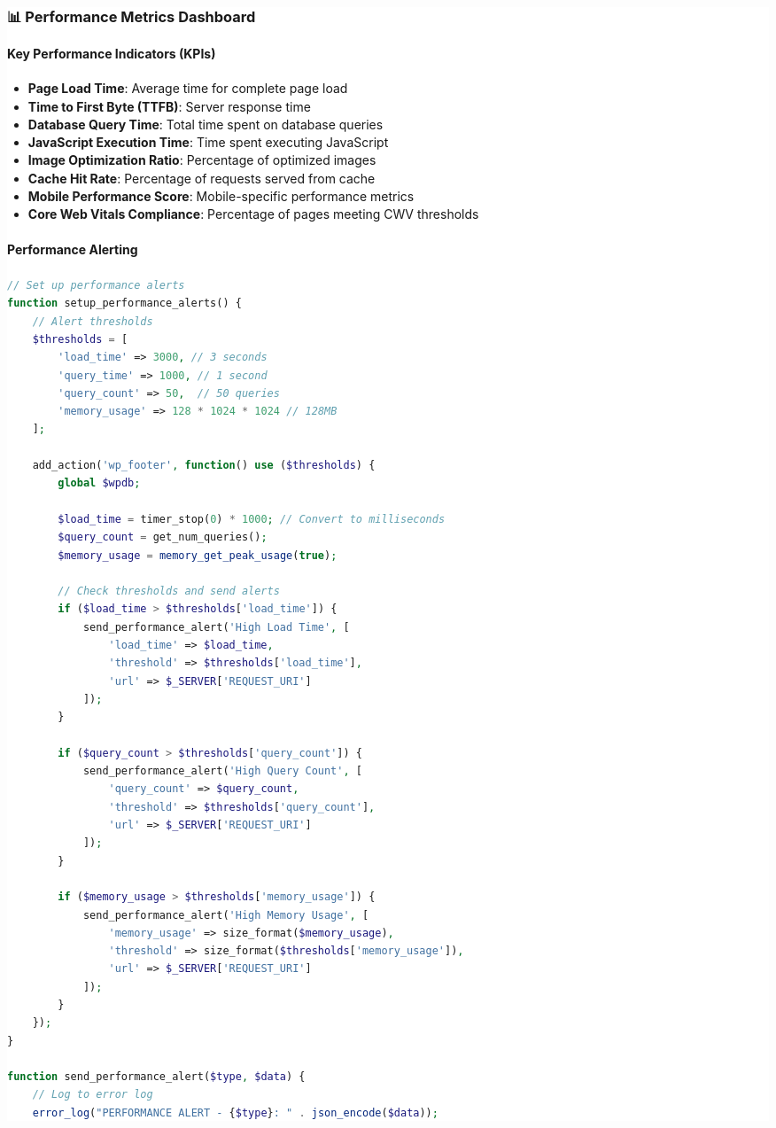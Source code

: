 ### 📊 Performance Metrics Dashboard

#### Key Performance Indicators (KPIs)

- **Page Load Time**: Average time for complete page load
- **Time to First Byte (TTFB)**: Server response time
- **Database Query Time**: Total time spent on database queries
- **JavaScript Execution Time**: Time spent executing JavaScript
- **Image Optimization Ratio**: Percentage of optimized images
- **Cache Hit Rate**: Percentage of requests served from cache
- **Mobile Performance Score**: Mobile-specific performance metrics
- **Core Web Vitals Compliance**: Percentage of pages meeting CWV thresholds

#### Performance Alerting

```php
// Set up performance alerts
function setup_performance_alerts() {
    // Alert thresholds
    $thresholds = [
        'load_time' => 3000, // 3 seconds
        'query_time' => 1000, // 1 second
        'query_count' => 50,  // 50 queries
        'memory_usage' => 128 * 1024 * 1024 // 128MB
    ];

    add_action('wp_footer', function() use ($thresholds) {
        global $wpdb;

        $load_time = timer_stop(0) * 1000; // Convert to milliseconds
        $query_count = get_num_queries();
        $memory_usage = memory_get_peak_usage(true);

        // Check thresholds and send alerts
        if ($load_time > $thresholds['load_time']) {
            send_performance_alert('High Load Time', [
                'load_time' => $load_time,
                'threshold' => $thresholds['load_time'],
                'url' => $_SERVER['REQUEST_URI']
            ]);
        }

        if ($query_count > $thresholds['query_count']) {
            send_performance_alert('High Query Count', [
                'query_count' => $query_count,
                'threshold' => $thresholds['query_count'],
                'url' => $_SERVER['REQUEST_URI']
            ]);
        }

        if ($memory_usage > $thresholds['memory_usage']) {
            send_performance_alert('High Memory Usage', [
                'memory_usage' => size_format($memory_usage),
                'threshold' => size_format($thresholds['memory_usage']),
                'url' => $_SERVER['REQUEST_URI']
            ]);
        }
    });
}

function send_performance_alert($type, $data) {
    // Log to error log
    error_log("PERFORMANCE ALERT - {$type}: " . json_encode($data));

```